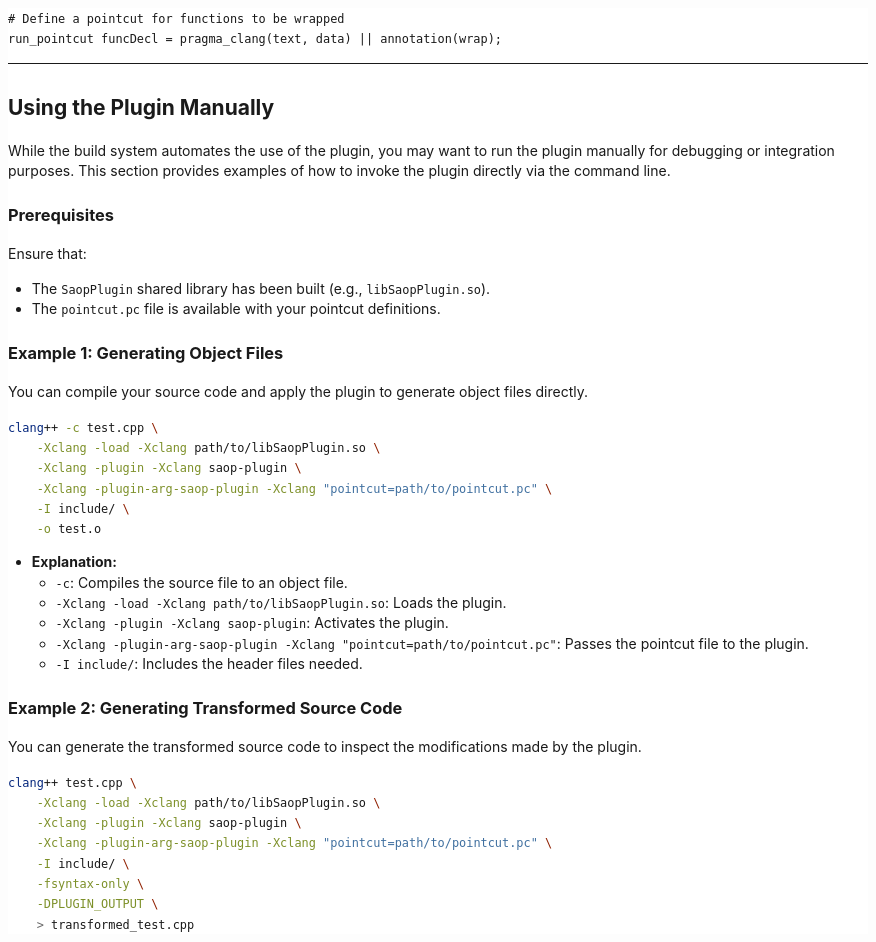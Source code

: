 ```plaintext
# Define a pointcut for functions to be wrapped
run_pointcut funcDecl = pragma_clang(text, data) || annotation(wrap);
```

---

## Using the Plugin Manually

While the build system automates the use of the plugin, you may want to run the plugin manually for debugging or integration purposes. This section provides examples of how to invoke the plugin directly via the command line.

### Prerequisites

Ensure that:

- The `SaopPlugin` shared library has been built (e.g., `libSaopPlugin.so`).
- The `pointcut.pc` file is available with your pointcut definitions.

### Example 1: Generating Object Files

You can compile your source code and apply the plugin to generate object files directly.

```bash
clang++ -c test.cpp \
    -Xclang -load -Xclang path/to/libSaopPlugin.so \
    -Xclang -plugin -Xclang saop-plugin \
    -Xclang -plugin-arg-saop-plugin -Xclang "pointcut=path/to/pointcut.pc" \
    -I include/ \
    -o test.o
```

- **Explanation:**
  - `-c`: Compiles the source file to an object file.
  - `-Xclang -load -Xclang path/to/libSaopPlugin.so`: Loads the plugin.
  - `-Xclang -plugin -Xclang saop-plugin`: Activates the plugin.
  - `-Xclang -plugin-arg-saop-plugin -Xclang "pointcut=path/to/pointcut.pc"`: Passes the pointcut file to the plugin.
  - `-I include/`: Includes the header files needed.

### Example 2: Generating Transformed Source Code

You can generate the transformed source code to inspect the modifications made by the plugin.

```bash
clang++ test.cpp \
    -Xclang -load -Xclang path/to/libSaopPlugin.so \
    -Xclang -plugin -Xclang saop-plugin \
    -Xclang -plugin-arg-saop-plugin -Xclang "pointcut=path/to/pointcut.pc" \
    -I include/ \
    -fsyntax-only \
    -DPLUGIN_OUTPUT \
    > transformed_test.cpp
```
